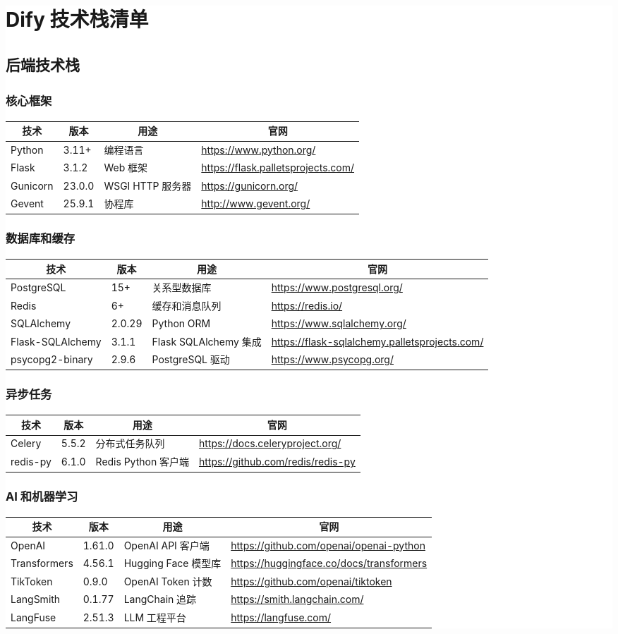 # Dify 技术栈清单

## 后端技术栈

### 核心框架

| 技术 | 版本 | 用途 | 官网 |
|------|------|------|------|
| Python | 3.11+ | 编程语言 | https://www.python.org/ |
| Flask | 3.1.2 | Web 框架 | https://flask.palletsprojects.com/ |
| Gunicorn | 23.0.0 | WSGI HTTP 服务器 | https://gunicorn.org/ |
| Gevent | 25.9.1 | 协程库 | http://www.gevent.org/ |

### 数据库和缓存

| 技术 | 版本 | 用途 | 官网 |
|------|------|------|------|
| PostgreSQL | 15+ | 关系型数据库 | https://www.postgresql.org/ |
| Redis | 6+ | 缓存和消息队列 | https://redis.io/ |
| SQLAlchemy | 2.0.29 | Python ORM | https://www.sqlalchemy.org/ |
| Flask-SQLAlchemy | 3.1.1 | Flask SQLAlchemy 集成 | https://flask-sqlalchemy.palletsprojects.com/ |
| psycopg2-binary | 2.9.6 | PostgreSQL 驱动 | https://www.psycopg.org/ |

### 异步任务

| 技术 | 版本 | 用途 | 官网 |
|------|------|------|------|
| Celery | 5.5.2 | 分布式任务队列 | https://docs.celeryproject.org/ |
| redis-py | 6.1.0 | Redis Python 客户端 | https://github.com/redis/redis-py |

### AI 和机器学习

| 技术 | 版本 | 用途 | 官网 |
|------|------|------|------|
| OpenAI | 1.61.0 | OpenAI API 客户端 | https://github.com/openai/openai-python |
| Transformers | 4.56.1 | Hugging Face 模型库 | https://huggingface.co/docs/transformers |
| TikToken | 0.9.0 | OpenAI Token 计数 | https://github.com/openai/tiktoken |
| LangSmith | 0.1.77 | LangChain 追踪 | https://smith.langchain.com/ |
| LangFuse | 2.51.3 | LLM 工程平台 | https://langfuse.com/ |
